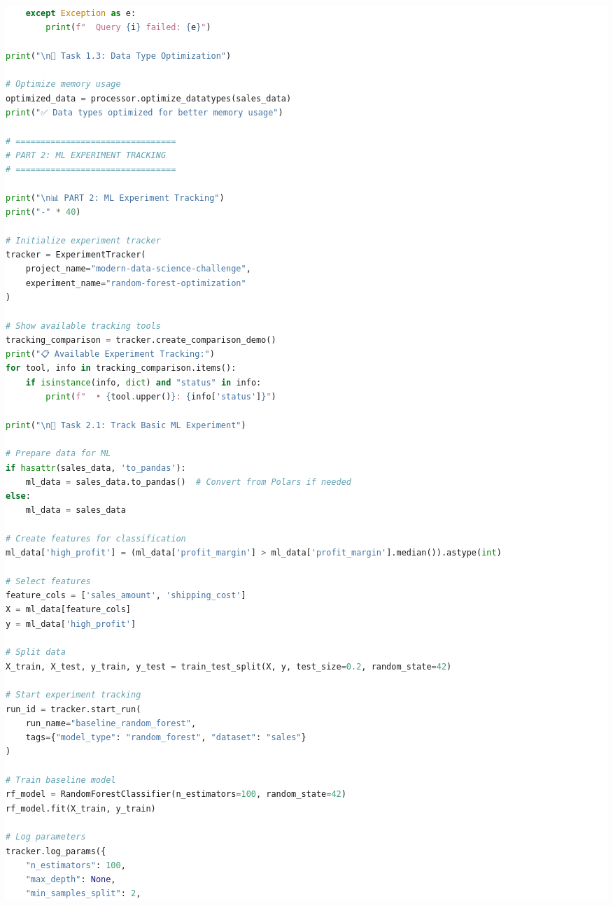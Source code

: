 ```python
    except Exception as e:
        print(f"  Query {i} failed: {e}")

print("\n🎯 Task 1.3: Data Type Optimization")

# Optimize memory usage
optimized_data = processor.optimize_datatypes(sales_data)
print("✅ Data types optimized for better memory usage")

# ================================
# PART 2: ML EXPERIMENT TRACKING
# ================================

print("\n📊 PART 2: ML Experiment Tracking")
print("-" * 40)

# Initialize experiment tracker
tracker = ExperimentTracker(
    project_name="modern-data-science-challenge",
    experiment_name="random-forest-optimization"
)

# Show available tracking tools
tracking_comparison = tracker.create_comparison_demo()
print("📋 Available Experiment Tracking:")
for tool, info in tracking_comparison.items():
    if isinstance(info, dict) and "status" in info:
        print(f"  • {tool.upper()}: {info['status']}")

print("\n🎯 Task 2.1: Track Basic ML Experiment")

# Prepare data for ML
if hasattr(sales_data, 'to_pandas'):
    ml_data = sales_data.to_pandas()  # Convert from Polars if needed
else:
    ml_data = sales_data

# Create features for classification
ml_data['high_profit'] = (ml_data['profit_margin'] > ml_data['profit_margin'].median()).astype(int)

# Select features
feature_cols = ['sales_amount', 'shipping_cost']
X = ml_data[feature_cols]
y = ml_data['high_profit']

# Split data
X_train, X_test, y_train, y_test = train_test_split(X, y, test_size=0.2, random_state=42)

# Start experiment tracking
run_id = tracker.start_run(
    run_name="baseline_random_forest",
    tags={"model_type": "random_forest", "dataset": "sales"}
)

# Train baseline model
rf_model = RandomForestClassifier(n_estimators=100, random_state=42)
rf_model.fit(X_train, y_train)

# Log parameters
tracker.log_params({
    "n_estimators": 100,
    "max_depth": None,
    "min_samples_split": 2,
```